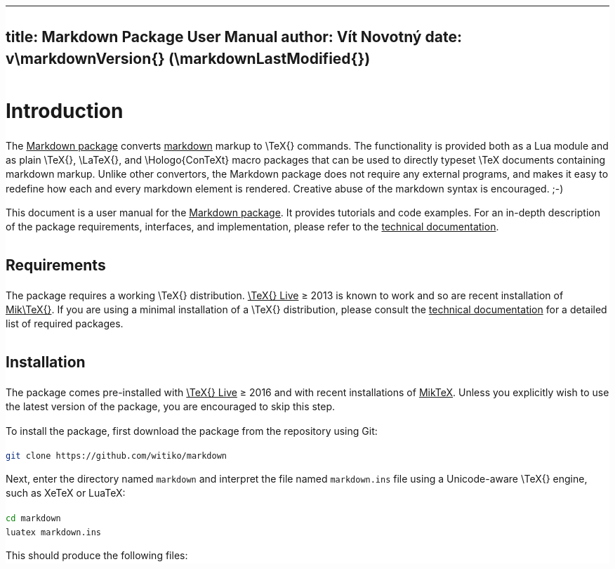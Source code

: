 
---
title:  Markdown Package User Manual
author: Vít Novotný
date:   v\markdownVersion{} (\markdownLastModified{})
---


<link href="https://afeld.github.io/emoji-css/emoji.css" rel="stylesheet" />

Introduction
============
The [Markdown package][pkg] converts [markdown][] markup to \TeX{} commands. The
functionality is provided both as a Lua module and as plain \TeX{}, \LaTeX{}, and
\Hologo{ConTeXt} macro packages that can be used to directly typeset \TeX documents
containing markdown markup. Unlike other convertors, the Markdown package
does not require any external programs, and makes it easy to redefine how each
and every markdown element is rendered.  Creative abuse of the markdown
syntax is encouraged. ;-)

 [markdown]: https://daringfireball.net/projects/markdown/basics/
             (Daring Fireball: Markdown Basics)
 [pkg]:      https://ctan.org/pkg/markdown
             (CTAN: Package markdown)


This document is a user manual for the [Markdown package][pkg]. It provides
tutorials and code examples. For an in-depth description of the package
requirements, interfaces, and implementation, please refer to the [technical
documentation][techdoc].

 [techdoc]: http://mirrors.ctan.org/macros/generic/markdown/markdown.pdf
            (A Markdown Interpreter for TeX)


Requirements
------------

The package requires a working \TeX{} distribution. [\TeX{} Live][tl] ≥ 2013 is
known to work and so are recent installation of [Mik\TeX{}][mik]. If you are
using a minimal installation of a \TeX{} distribution, please consult the
[technical documentation][techdoc] for a detailed list of required packages.

 [tl]: https://www.tug.org/texlive/ (TeX Live - TeX Users Group)
 [mik]: https://miktex.org/ (Home - MiKTeXorg)

Installation
------------

The package comes pre-installed with [\TeX{} Live][tl] ≥ 2016 and with recent
installations of [MikTeX][mik]. Unless you explicitly wish to use the latest
version of the package, you are encouraged to skip this step.

To install the package, first download the package from the repository
using Git:
``` sh
git clone https://github.com/witiko/markdown
``````
Next, enter the directory named `markdown` and interpret the file named
`markdown.ins` file using a Unicode-aware \TeX{} engine, such as XeTeX or
LuaTeX:
``` sh
cd markdown
luatex markdown.ins
``````
This should produce the following files:


 [Kpathsea]: https://tug.org/kpathsea/ (Kpathsea - TeX Users Group)